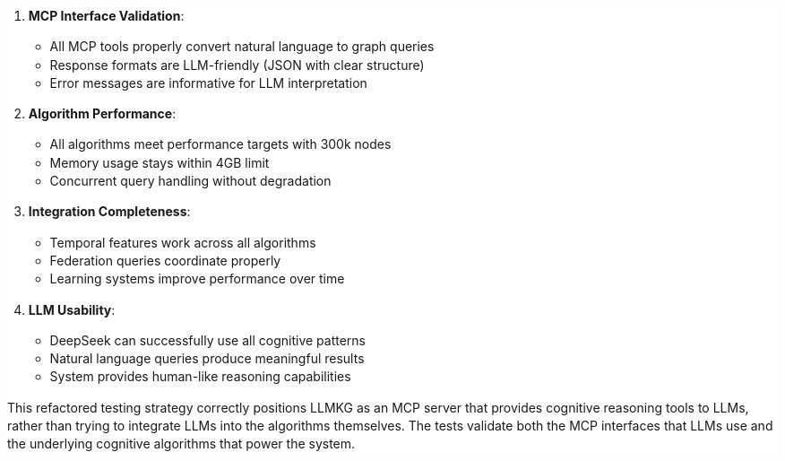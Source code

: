 1. **MCP Interface Validation**:
   - All MCP tools properly convert natural language to graph queries
   - Response formats are LLM-friendly (JSON with clear structure)
   - Error messages are informative for LLM interpretation

2. **Algorithm Performance**:
   - All algorithms meet performance targets with 300k nodes
   - Memory usage stays within 4GB limit
   - Concurrent query handling without degradation

3. **Integration Completeness**:
   - Temporal features work across all algorithms
   - Federation queries coordinate properly
   - Learning systems improve performance over time

4. **LLM Usability**:
   - DeepSeek can successfully use all cognitive patterns
   - Natural language queries produce meaningful results
   - System provides human-like reasoning capabilities

This refactored testing strategy correctly positions LLMKG as an MCP server that provides cognitive reasoning tools to LLMs, rather than trying to integrate LLMs into the algorithms themselves. The tests validate both the MCP interfaces that LLMs use and the underlying cognitive algorithms that power the system.